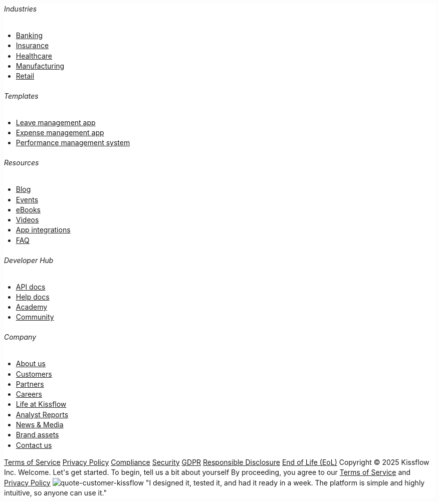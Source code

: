 
###### Industries 
  * [Banking](https://kissflow.com/developers/<https:/kissflow.com/solutions/banking/>)
  * [Insurance](https://kissflow.com/developers/<https:/kissflow.com/solutions/insurance/>)
  * [Healthcare](https://kissflow.com/developers/<https:/kissflow.com/solutions/healthcare/>)
  * [Manufacturing](https://kissflow.com/developers/<https:/kissflow.com/solutions/manufacturing/>)
  * [Retail](https://kissflow.com/developers/<https:/kissflow.com/solutions/retail/>)


###### Templates 
  * [Leave management app](https://kissflow.com/developers/<https:/kissflow.com/appstore/leave-management>)
  * [Expense management app](https://kissflow.com/developers/<https:/kissflow.com/appstore/expense-and-travel-management>)
  * [Performance management system](https://kissflow.com/developers/<https:/kissflow.com/appstore/performance-management-system>)


###### Resources 
  * [Blog](https://kissflow.com/developers/<https:/kissflow.com/blog>)
  * [Events](https://kissflow.com/developers/<https:/kissflow.com/events>)
  * [eBooks](https://kissflow.com/developers/<https:/kissflow.com/ebooks>)
  * [Videos](https://kissflow.com/developers/<https:/kissflow.com/videos>)
  * [App integrations](https://kissflow.com/developers/<https:/kissflow.com/platform/integrations/>)
  * [FAQ](https://kissflow.com/developers/<https:/kissflow.com/faq/>)


###### Developer Hub 
  * [API docs](https://kissflow.com/developers/<https:/api.kissflow.com/>)
  * [Help docs](https://kissflow.com/developers/<https:/community.kissflow.com/category/documentation-section>)
  * [Academy](https://kissflow.com/developers/<https:/academy.kissflow.com/>)
  * [Community](https://kissflow.com/developers/<https:/community.kissflow.com/>)


###### Company 
  * [About us](https://kissflow.com/developers/<https:/kissflow.com/about-us/>)
  * [Customers](https://kissflow.com/developers/<https:/kissflow.com/customers/>)
  * [Partners](https://kissflow.com/developers/<https:/kissflow.com/partners/>)
  * [Careers](https://kissflow.com/developers/<https:/careers.kissflow.com/>)
  * [Life at Kissflow](https://kissflow.com/developers/<https:/culture.kissflow.com/>)
  * [Analyst Reports](https://kissflow.com/developers/<https:/kissflow.com/analyst-reports>)
  * [News & Media](https://kissflow.com/developers/<https:/kissflow.com/news-and-media>)
  * [Brand assets](https://kissflow.com/developers/<https:/kissflow.com/brand/>)
  * [Contact us](https://kissflow.com/developers/<https:/kissflow.com/contact/>)


[Terms of Service](https://kissflow.com/developers/<https:/kissflow.com/terms-of-service/>) [Privacy Policy](https://kissflow.com/developers/<https:/kissflow.com/privacy-policy/>) [Compliance](https://kissflow.com/developers/<https:/kissflow.com/compliance/>) [Security](https://kissflow.com/developers/<https:/kissflow.com/security/>) [GDPR](https://kissflow.com/developers/<https:/kissflow.com/gdpr/>) [Responsible Disclosure](https://kissflow.com/developers/<https:/kissflow.com/responsible-disclosure/>) [End of Life (EoL)](https://kissflow.com/developers/<https:/kissflow.com/end-of-life-policy/>)
Copyright © 2025 Kissflow Inc.
[ ](https://kissflow.com/developers/<https:/twitter.com/kissflow>) [ ](https://kissflow.com/developers/<https:/www.linkedin.com/company/kissflow>) [ ](https://kissflow.com/developers/<https:/www.instagram.com/kissflowinc/>) [ ](https://kissflow.com/developers/<https:/www.facebook.com/KissflowInc/>) [ ](https://kissflow.com/developers/<https:/www.youtube.com/@Kissflow>)
Welcome. Let's get started.
To begin, tell us a bit about yourself
By proceeding, you agree to our [Terms of Service](https://kissflow.com/developers/<https:/kissflow.com/terms-of-service/> "Terms of Service") and [Privacy Policy](https://kissflow.com/developers/<https:/kissflow.com/privacy-policy/>)
![quote-customer-kissflow](https://kissflow.com/hs-fs/hubfs/quote.png?width=48&height=32&name=quote.png)
"I designed it, tested it, and had it ready in a week. The platform is simple and highly intuitive, so anyone can use it."